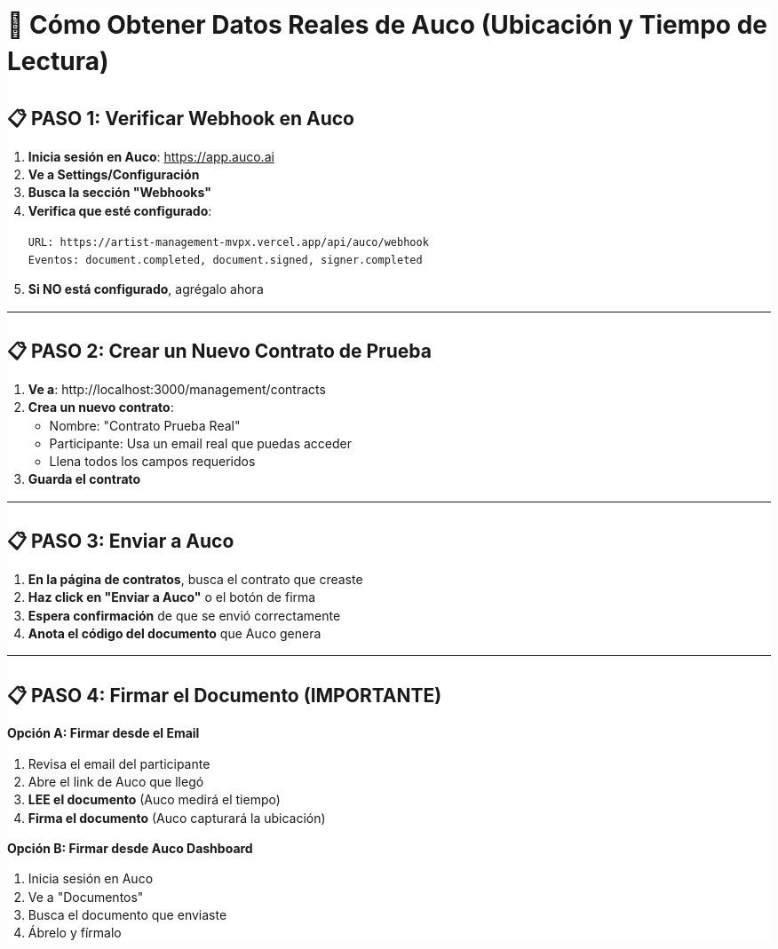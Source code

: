 # 🎯 Cómo Obtener Datos Reales de Auco (Ubicación y Tiempo de Lectura)

## 📋 PASO 1: Verificar Webhook en Auco

1. **Inicia sesión en Auco**: https://app.auco.ai
2. **Ve a Settings/Configuración**
3. **Busca la sección "Webhooks"**
4. **Verifica que esté configurado**:
   ```
   URL: https://artist-management-mvpx.vercel.app/api/auco/webhook
   Eventos: document.completed, document.signed, signer.completed
   ```
5. **Si NO está configurado**, agrégalo ahora

---

## 📋 PASO 2: Crear un Nuevo Contrato de Prueba

1. **Ve a**: http://localhost:3000/management/contracts
2. **Crea un nuevo contrato**:
   - Nombre: "Contrato Prueba Real"
   - Participante: Usa un email real que puedas acceder
   - Llena todos los campos requeridos
3. **Guarda el contrato**

---

## 📋 PASO 3: Enviar a Auco

1. **En la página de contratos**, busca el contrato que creaste
2. **Haz click en "Enviar a Auco"** o el botón de firma
3. **Espera confirmación** de que se envió correctamente
4. **Anota el código del documento** que Auco genera

---

## 📋 PASO 4: Firmar el Documento (IMPORTANTE)

**Opción A: Firmar desde el Email**
1. Revisa el email del participante
2. Abre el link de Auco que llegó
3. **LEE el documento** (Auco medirá el tiempo)
4. **Firma el documento** (Auco capturará la ubicación)

**Opción B: Firmar desde Auco Dashboard**
1. Inicia sesión en Auco
2. Ve a "Documentos"
3. Busca el documento que enviaste
4. Ábrelo y fírmalo
